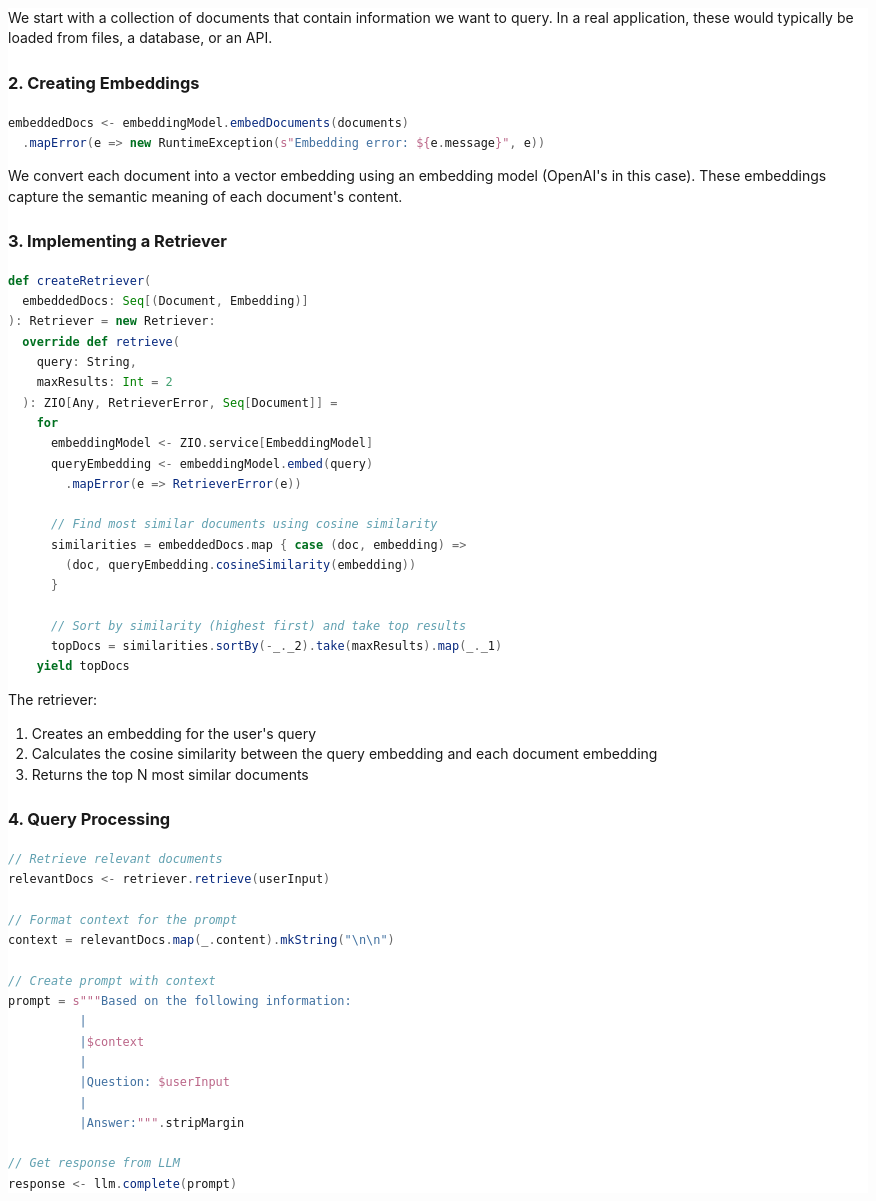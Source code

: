 We start with a collection of documents that contain information we want to query. In a real application, these would typically be loaded from files, a database, or an API.

### 2. Creating Embeddings

```scala
embeddedDocs <- embeddingModel.embedDocuments(documents)
  .mapError(e => new RuntimeException(s"Embedding error: ${e.message}", e))
```

We convert each document into a vector embedding using an embedding model (OpenAI's in this case). These embeddings capture the semantic meaning of each document's content.

### 3. Implementing a Retriever

```scala
def createRetriever(
  embeddedDocs: Seq[(Document, Embedding)]
): Retriever = new Retriever:
  override def retrieve(
    query: String, 
    maxResults: Int = 2
  ): ZIO[Any, RetrieverError, Seq[Document]] =
    for
      embeddingModel <- ZIO.service[EmbeddingModel]
      queryEmbedding <- embeddingModel.embed(query)
        .mapError(e => RetrieverError(e))
        
      // Find most similar documents using cosine similarity
      similarities = embeddedDocs.map { case (doc, embedding) =>
        (doc, queryEmbedding.cosineSimilarity(embedding))
      }
      
      // Sort by similarity (highest first) and take top results
      topDocs = similarities.sortBy(-_._2).take(maxResults).map(_._1)
    yield topDocs
```

The retriever:
1. Creates an embedding for the user's query
2. Calculates the cosine similarity between the query embedding and each document embedding
3. Returns the top N most similar documents

### 4. Query Processing

```scala
// Retrieve relevant documents
relevantDocs <- retriever.retrieve(userInput)

// Format context for the prompt
context = relevantDocs.map(_.content).mkString("\n\n")

// Create prompt with context
prompt = s"""Based on the following information:
          |
          |$context
          |
          |Question: $userInput
          |
          |Answer:""".stripMargin

// Get response from LLM
response <- llm.complete(prompt)
```
